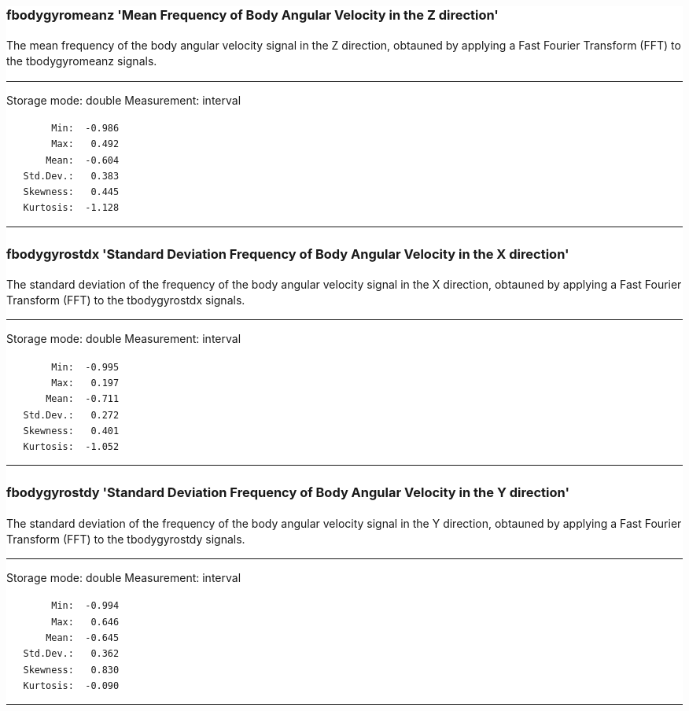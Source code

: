 
### fbodygyromeanz 'Mean Frequency of Body Angular Velocity in the Z direction'

The mean frequency of the body angular velocity signal in the Z direction, obtauned by applying a Fast Fourier Transform (FFT) to the tbodygyromeanz signals.

---

   Storage mode: double
   Measurement: interval

            Min:  -0.986
            Max:   0.492
           Mean:  -0.604
       Std.Dev.:   0.383
       Skewness:   0.445
       Kurtosis:  -1.128

----

### fbodygyrostdx 'Standard Deviation Frequency of Body Angular Velocity in the X direction'

The standard deviation of the frequency of the body angular velocity signal in the X direction, obtauned by applying a Fast Fourier Transform (FFT) to the tbodygyrostdx signals.

---

   Storage mode: double
   Measurement: interval

            Min:  -0.995
            Max:   0.197
           Mean:  -0.711
       Std.Dev.:   0.272
       Skewness:   0.401
       Kurtosis:  -1.052

---

### fbodygyrostdy 'Standard Deviation Frequency of Body Angular Velocity in the Y direction'

The standard deviation of the frequency of the body angular velocity signal in the Y direction, obtauned by applying a Fast Fourier Transform (FFT) to the tbodygyrostdy signals.

---

   Storage mode: double
   Measurement: interval

            Min:  -0.994
            Max:   0.646
           Mean:  -0.645
       Std.Dev.:   0.362
       Skewness:   0.830
       Kurtosis:  -0.090

---